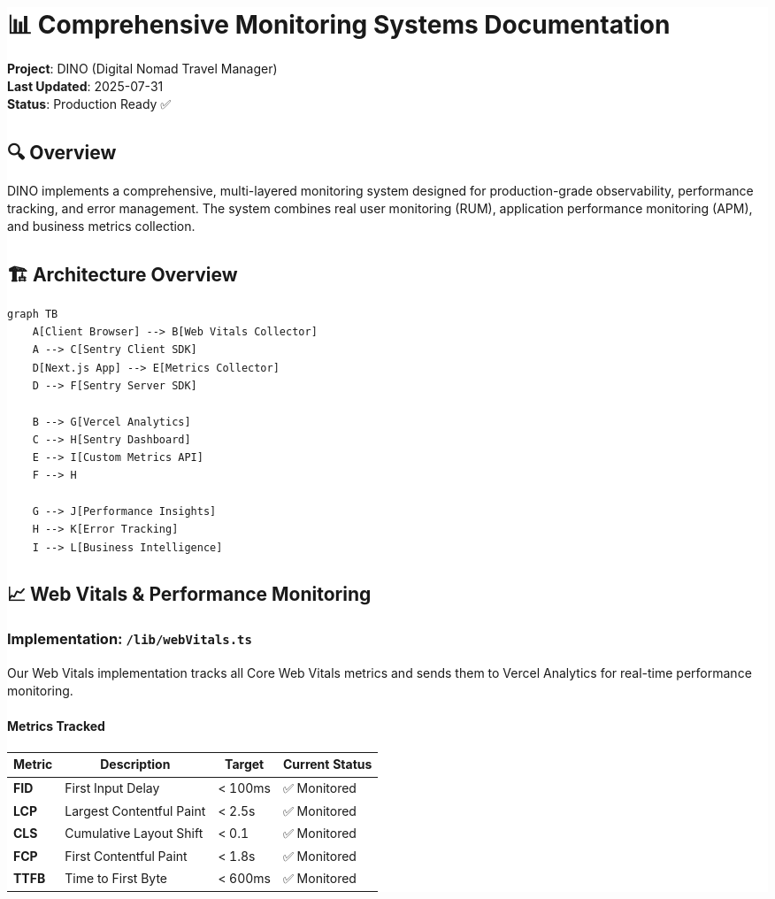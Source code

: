 # 📊 Comprehensive Monitoring Systems Documentation

**Project**: DINO (Digital Nomad Travel Manager)  
**Last Updated**: 2025-07-31  
**Status**: Production Ready ✅

## 🔍 Overview

DINO implements a comprehensive, multi-layered monitoring system designed for production-grade observability, performance tracking, and error management. The system combines real user monitoring (RUM), application performance monitoring (APM), and business metrics collection.

## 🏗️ Architecture Overview

```mermaid
graph TB
    A[Client Browser] --> B[Web Vitals Collector]
    A --> C[Sentry Client SDK]
    D[Next.js App] --> E[Metrics Collector]
    D --> F[Sentry Server SDK]
    
    B --> G[Vercel Analytics]
    C --> H[Sentry Dashboard]
    E --> I[Custom Metrics API]
    F --> H
    
    G --> J[Performance Insights]
    H --> K[Error Tracking]
    I --> L[Business Intelligence]
```

## 📈 Web Vitals & Performance Monitoring

### Implementation: `/lib/webVitals.ts`

Our Web Vitals implementation tracks all Core Web Vitals metrics and sends them to Vercel Analytics for real-time performance monitoring.

#### Metrics Tracked

| Metric | Description | Target | Current Status |
|---------|-------------|---------|----------------|
| **FID** | First Input Delay | < 100ms | ✅ Monitored |
| **LCP** | Largest Contentful Paint | < 2.5s | ✅ Monitored |
| **CLS** | Cumulative Layout Shift | < 0.1 | ✅ Monitored |
| **FCP** | First Contentful Paint | < 1.8s | ✅ Monitored |
| **TTFB** | Time to First Byte | < 600ms | ✅ Monitored |
